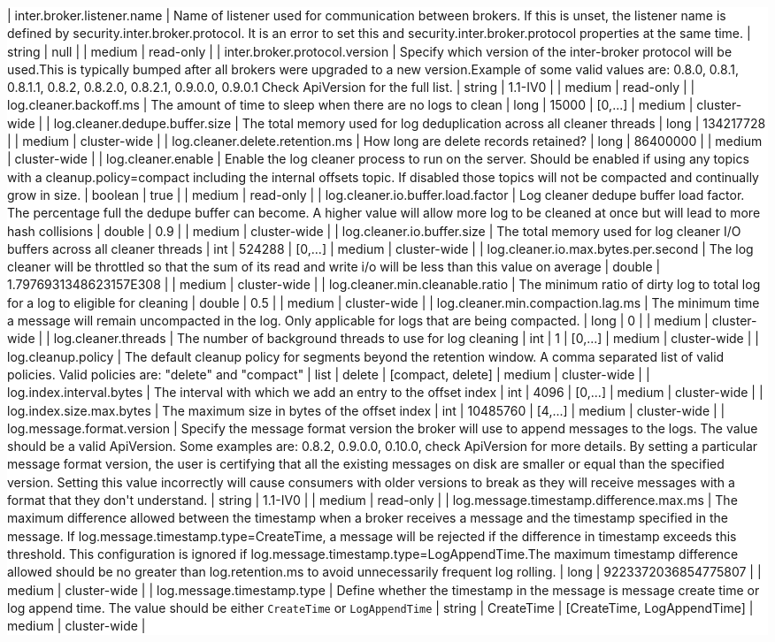 | inter.broker.listener.name               | Name of listener used for communication between brokers. If this is unset, the listener name is defined by security.inter.broker.protocol. It is an error to set this and security.inter.broker.protocol properties at the same time. | string   | null                                     |                             | medium     | read-only           |
| inter.broker.protocol.version            | Specify which version of the inter-broker protocol will be used.This is typically bumped after all brokers were upgraded to a new version.Example of some valid values are: 0.8.0, 0.8.1, 0.8.1.1, 0.8.2, 0.8.2.0, 0.8.2.1, 0.9.0.0, 0.9.0.1 Check ApiVersion for the full list. | string   | 1.1-IV0                                  |                             | medium     | read-only           |
| log.cleaner.backoff.ms                   | The amount of time to sleep when there are no logs to clean | long     | 15000                                    | [0,...]                     | medium     | cluster-wide        |
| log.cleaner.dedupe.buffer.size           | The total memory used for log deduplication across all cleaner threads | long     | 134217728                                |                             | medium     | cluster-wide        |
| log.cleaner.delete.retention.ms          | How long are delete records retained?    | long     | 86400000                                 |                             | medium     | cluster-wide        |
| log.cleaner.enable                       | Enable the log cleaner process to run on the server. Should be enabled if using any topics with a cleanup.policy=compact including the internal offsets topic. If disabled those topics will not be compacted and continually grow in size. | boolean  | true                                     |                             | medium     | read-only           |
| log.cleaner.io.buffer.load.factor        | Log cleaner dedupe buffer load factor. The percentage full the dedupe buffer can become. A higher value will allow more log to be cleaned at once but will lead to more hash collisions | double   | 0.9                                      |                             | medium     | cluster-wide        |
| log.cleaner.io.buffer.size               | The total memory used for log cleaner I/O buffers across all cleaner threads | int      | 524288                                   | [0,...]                     | medium     | cluster-wide        |
| log.cleaner.io.max.bytes.per.second      | The log cleaner will be throttled so that the sum of its read and write i/o will be less than this value on average | double   | 1.7976931348623157E308                   |                             | medium     | cluster-wide        |
| log.cleaner.min.cleanable.ratio          | The minimum ratio of dirty log to total log for a log to eligible for cleaning | double   | 0.5                                      |                             | medium     | cluster-wide        |
| log.cleaner.min.compaction.lag.ms        | The minimum time a message will remain uncompacted in the log. Only applicable for logs that are being compacted. | long     | 0                                        |                             | medium     | cluster-wide        |
| log.cleaner.threads                      | The number of background threads to use for log cleaning | int      | 1                                        | [0,...]                     | medium     | cluster-wide        |
| log.cleanup.policy                       | The default cleanup policy for segments beyond the retention window. A comma separated list of valid policies. Valid policies are: "delete" and "compact" | list     | delete                                   | [compact, delete]           | medium     | cluster-wide        |
| log.index.interval.bytes                 | The interval with which we add an entry to the offset index | int      | 4096                                     | [0,...]                     | medium     | cluster-wide        |
| log.index.size.max.bytes                 | The maximum size in bytes of the offset index | int      | 10485760                                 | [4,...]                     | medium     | cluster-wide        |
| log.message.format.version               | Specify the message format version the broker will use to append messages to the logs. The value should be a valid ApiVersion. Some examples are: 0.8.2, 0.9.0.0, 0.10.0, check ApiVersion for more details. By setting a particular message format version, the user is certifying that all the existing messages on disk are smaller or equal than the specified version. Setting this value incorrectly will cause consumers with older versions to break as they will receive messages with a format that they don't understand. | string   | 1.1-IV0                                  |                             | medium     | read-only           |
| log.message.timestamp.difference.max.ms  | The maximum difference allowed between the timestamp when a broker receives a message and the timestamp specified in the message. If log.message.timestamp.type=CreateTime, a message will be rejected if the difference in timestamp exceeds this threshold. This configuration is ignored if log.message.timestamp.type=LogAppendTime.The maximum timestamp difference allowed should be no greater than log.retention.ms to avoid unnecessarily frequent log rolling. | long     | 9223372036854775807                      |                             | medium     | cluster-wide        |
| log.message.timestamp.type               | Define whether the timestamp in the message is message create time or log append time. The value should be either `CreateTime` or `LogAppendTime` | string   | CreateTime                               | [CreateTime, LogAppendTime] | medium     | cluster-wide        |